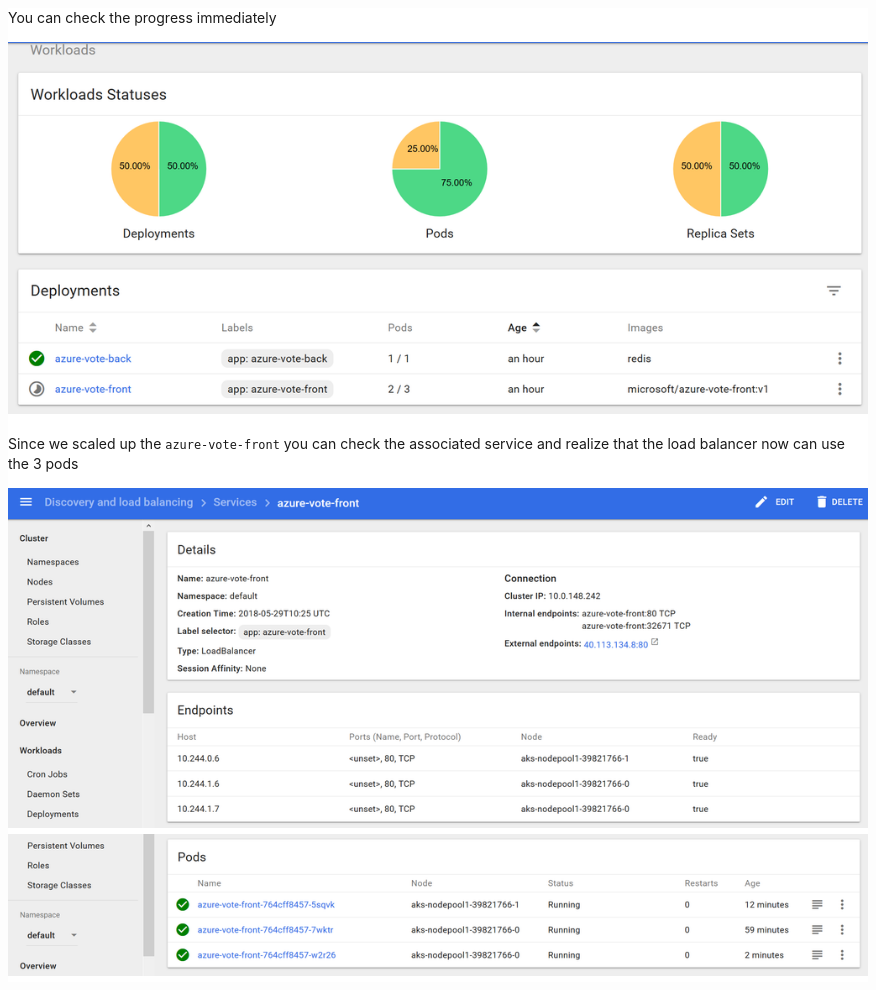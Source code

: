 You can check the progress immediately

![lab05-22-scale](./media/lab05-22-scale.png)


Since we scaled up the `azure-vote-front` you can check the associated service and realize that the load balancer now can use the 3 pods

![lab05-23-lb-01](./media/lab05-23-lb-01.png)
![lab05-24-lb-02](./media/lab05-24-lb-02.png)
